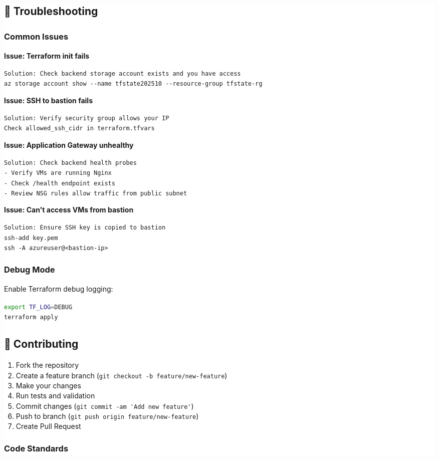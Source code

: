 ## 🐛 Troubleshooting

### Common Issues

**Issue: Terraform init fails**

```
Solution: Check backend storage account exists and you have access
az storage account show --name tfstate202510 --resource-group tfstate-rg
```

**Issue: SSH to bastion fails**

```
Solution: Verify security group allows your IP
Check allowed_ssh_cidr in terraform.tfvars
```

**Issue: Application Gateway unhealthy**

```
Solution: Check backend health probes
- Verify VMs are running Nginx
- Check /health endpoint exists
- Review NSG rules allow traffic from public subnet
```

**Issue: Can't access VMs from bastion**

```
Solution: Ensure SSH key is copied to bastion
ssh-add key.pem
ssh -A azureuser@<bastion-ip>
```

### Debug Mode

Enable Terraform debug logging:

```bash
export TF_LOG=DEBUG
terraform apply
```

## 📝 Contributing

1. Fork the repository
2. Create a feature branch (`git checkout -b feature/new-feature`)
3. Make your changes
4. Run tests and validation
5. Commit changes (`git commit -am 'Add new feature'`)
6. Push to branch (`git push origin feature/new-feature`)
7. Create Pull Request

### Code Standards
